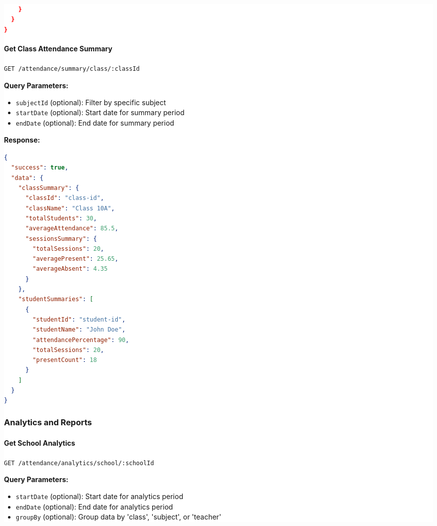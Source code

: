 ```json
    }
  }
}
```

#### Get Class Attendance Summary
```http
GET /attendance/summary/class/:classId
```

**Query Parameters:**
- `subjectId` (optional): Filter by specific subject
- `startDate` (optional): Start date for summary period
- `endDate` (optional): End date for summary period

**Response:**
```json
{
  "success": true,
  "data": {
    "classSummary": {
      "classId": "class-id",
      "className": "Class 10A",
      "totalStudents": 30,
      "averageAttendance": 85.5,
      "sessionsSummary": {
        "totalSessions": 20,
        "averagePresent": 25.65,
        "averageAbsent": 4.35
      }
    },
    "studentSummaries": [
      {
        "studentId": "student-id",
        "studentName": "John Doe",
        "attendancePercentage": 90,
        "totalSessions": 20,
        "presentCount": 18
      }
    ]
  }
}
```

### Analytics and Reports

#### Get School Analytics
```http
GET /attendance/analytics/school/:schoolId
```

**Query Parameters:**
- `startDate` (optional): Start date for analytics period
- `endDate` (optional): End date for analytics period
- `groupBy` (optional): Group data by 'class', 'subject', or 'teacher'

